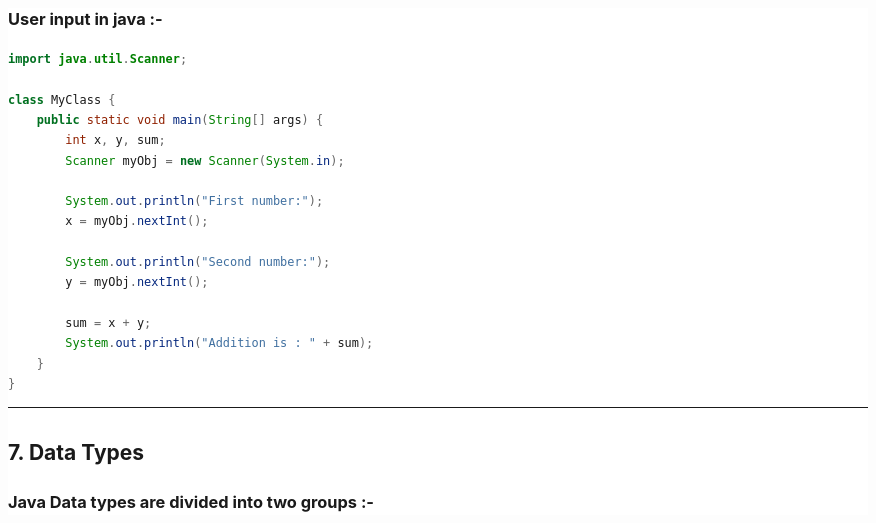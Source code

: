 
### User input in java :-

```JAVA
import java.util.Scanner;

class MyClass {
    public static void main(String[] args) {
        int x, y, sum;
        Scanner myObj = new Scanner(System.in);

        System.out.println("First number:");
        x = myObj.nextInt();

        System.out.println("Second number:");
        y = myObj.nextInt();

        sum = x + y;
        System.out.println("Addition is : " + sum);
    }
}
```

---

## 7. Data Types

### Java Data types are divided into two groups :-
